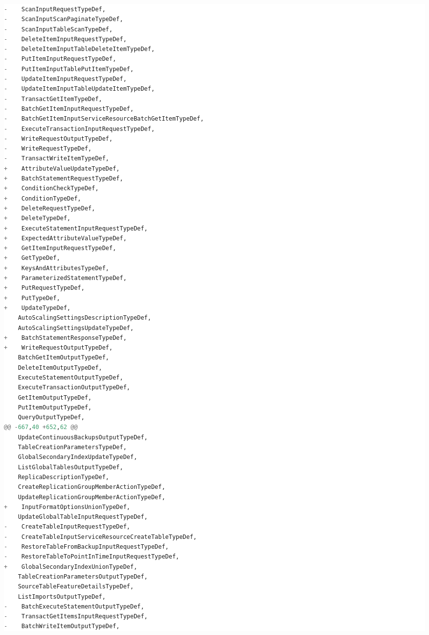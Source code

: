  ```python
-    ScanInputRequestTypeDef,
-    ScanInputScanPaginateTypeDef,
-    ScanInputTableScanTypeDef,
-    DeleteItemInputRequestTypeDef,
-    DeleteItemInputTableDeleteItemTypeDef,
-    PutItemInputRequestTypeDef,
-    PutItemInputTablePutItemTypeDef,
-    UpdateItemInputRequestTypeDef,
-    UpdateItemInputTableUpdateItemTypeDef,
-    TransactGetItemTypeDef,
-    BatchGetItemInputRequestTypeDef,
-    BatchGetItemInputServiceResourceBatchGetItemTypeDef,
-    ExecuteTransactionInputRequestTypeDef,
-    WriteRequestOutputTypeDef,
-    WriteRequestTypeDef,
-    TransactWriteItemTypeDef,
+    AttributeValueUpdateTypeDef,
+    BatchStatementRequestTypeDef,
+    ConditionCheckTypeDef,
+    ConditionTypeDef,
+    DeleteRequestTypeDef,
+    DeleteTypeDef,
+    ExecuteStatementInputRequestTypeDef,
+    ExpectedAttributeValueTypeDef,
+    GetItemInputRequestTypeDef,
+    GetTypeDef,
+    KeysAndAttributesTypeDef,
+    ParameterizedStatementTypeDef,
+    PutRequestTypeDef,
+    PutTypeDef,
+    UpdateTypeDef,
     AutoScalingSettingsDescriptionTypeDef,
     AutoScalingSettingsUpdateTypeDef,
+    BatchStatementResponseTypeDef,
+    WriteRequestOutputTypeDef,
     BatchGetItemOutputTypeDef,
     DeleteItemOutputTypeDef,
     ExecuteStatementOutputTypeDef,
     ExecuteTransactionOutputTypeDef,
     GetItemOutputTypeDef,
     PutItemOutputTypeDef,
     QueryOutputTypeDef,
@@ -667,40 +652,62 @@
     UpdateContinuousBackupsOutputTypeDef,
     TableCreationParametersTypeDef,
     GlobalSecondaryIndexUpdateTypeDef,
     ListGlobalTablesOutputTypeDef,
     ReplicaDescriptionTypeDef,
     CreateReplicationGroupMemberActionTypeDef,
     UpdateReplicationGroupMemberActionTypeDef,
+    InputFormatOptionsUnionTypeDef,
     UpdateGlobalTableInputRequestTypeDef,
-    CreateTableInputRequestTypeDef,
-    CreateTableInputServiceResourceCreateTableTypeDef,
-    RestoreTableFromBackupInputRequestTypeDef,
-    RestoreTableToPointInTimeInputRequestTypeDef,
+    GlobalSecondaryIndexUnionTypeDef,
     TableCreationParametersOutputTypeDef,
     SourceTableFeatureDetailsTypeDef,
     ListImportsOutputTypeDef,
-    BatchExecuteStatementOutputTypeDef,
-    TransactGetItemsInputRequestTypeDef,
-    BatchWriteItemOutputTypeDef,
 ```